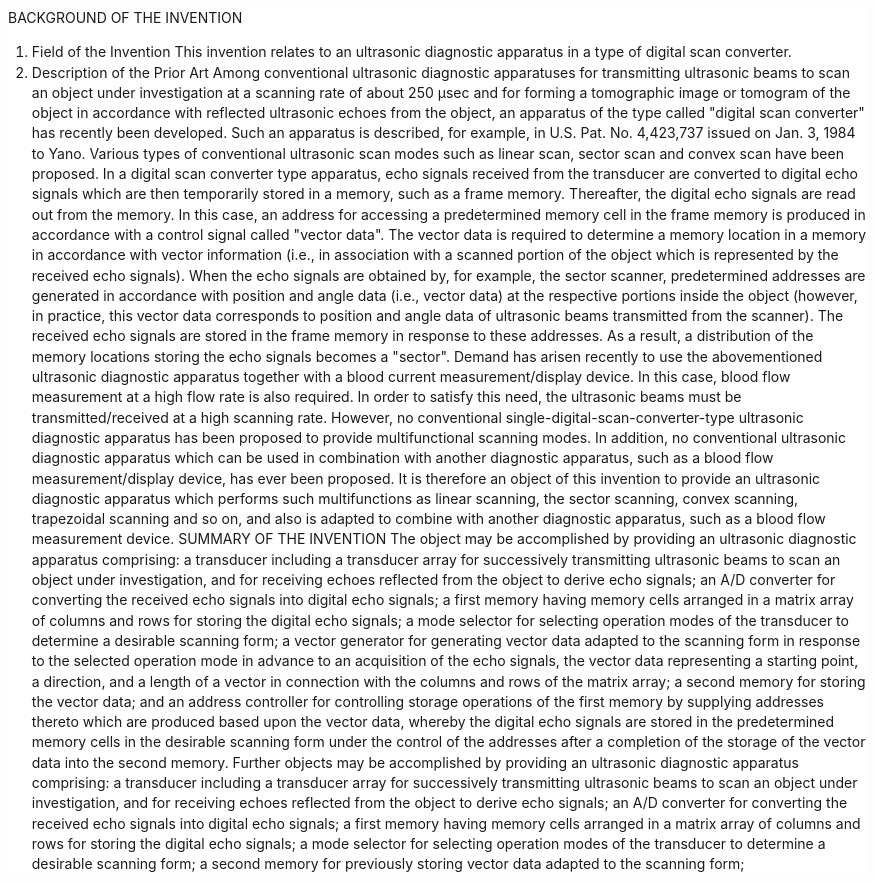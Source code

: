 BACKGROUND OF THE INVENTION
1. Field of the Invention
This invention relates to an ultrasonic diagnostic apparatus in a type of digital scan converter.
2. Description of the Prior Art
Among conventional ultrasonic diagnostic apparatuses for transmitting ultrasonic beams to scan an object under investigation at a scanning rate of about 250 μsec and for forming a tomographic image or tomogram of the object in accordance with reflected ultrasonic echoes from the object, an apparatus of the type called "digital scan converter" has recently been developed. Such an apparatus is described, for example, in U.S. Pat. No. 4,423,737 issued on Jan. 3, 1984 to Yano.
Various types of conventional ultrasonic scan modes such as linear scan, sector scan and convex scan have been proposed.
In a digital scan converter type apparatus, echo signals received from the transducer are converted to digital echo signals which are then temporarily stored in a memory, such as a frame memory. Thereafter, the digital echo signals are read out from the memory. In this case, an address for accessing a predetermined memory cell in the frame memory is produced in accordance with a control signal called "vector data". The vector data is required to determine a memory location in a memory in accordance with vector information (i.e., in association with a scanned portion of the object which is represented by the received echo signals). When the echo signals are obtained by, for example, the sector scanner, predetermined addresses are generated in accordance with position and angle data (i.e., vector data) at the respective portions inside the object (however, in practice, this vector data corresponds to position and angle data of ultrasonic beams transmitted from the scanner). The received echo signals are stored in the frame memory in response to these addresses. As a result, a distribution of the memory locations storing the echo signals becomes a "sector".
Demand has arisen recently to use the abovementioned ultrasonic diagnostic apparatus together with a blood current measurement/display device. In this case, blood flow measurement at a high flow rate is also required. In order to satisfy this need, the ultrasonic beams must be transmitted/received at a high scanning rate.
However, no conventional single-digital-scan-converter-type ultrasonic diagnostic apparatus has been proposed to provide multifunctional scanning modes. In addition, no conventional ultrasonic diagnostic apparatus which can be used in combination with another diagnostic apparatus, such as a blood flow measurement/display device, has ever been proposed.
It is therefore an object of this invention to provide an ultrasonic diagnostic apparatus which performs such multifunctions as linear scanning, the sector scanning, convex scanning, trapezoidal scanning and so on, and also is adapted to combine with another diagnostic apparatus, such as a blood flow measurement device.
SUMMARY OF THE INVENTION
The object may be accomplished by providing an ultrasonic diagnostic apparatus comprising:
a transducer including a transducer array for successively transmitting ultrasonic beams to scan an object under investigation, and for receiving echoes reflected from the object to derive echo signals;
an A/D converter for converting the received echo signals into digital echo signals;
a first memory having memory cells arranged in a matrix array of columns and rows for storing the digital echo signals;
a mode selector for selecting operation modes of the transducer to determine a desirable scanning form;
a vector generator for generating vector data adapted to the scanning form in response to the selected operation mode in advance to an acquisition of the echo signals, the vector data representing a starting point, a direction, and a length of a vector in connection with the columns and rows of the matrix array;
a second memory for storing the vector data; and
an address controller for controlling storage operations of the first memory by supplying addresses thereto which are produced based upon the vector data, whereby the digital echo signals are stored in the predetermined memory cells in the desirable scanning form under the control of the addresses after a completion of the storage of the vector data into the second memory.
Further objects may be accomplished by providing an ultrasonic diagnostic apparatus comprising:
a transducer including a transducer array for successively transmitting ultrasonic beams to scan an object under investigation, and for receiving echoes reflected from the object to derive echo signals;
an A/D converter for converting the received echo signals into digital echo signals;
a first memory having memory cells arranged in a matrix array of columns and rows for storing the digital echo signals;
a mode selector for selecting operation modes of the transducer to determine a desirable scanning form;
a second memory for previously storing vector data adapted to the scanning form;
